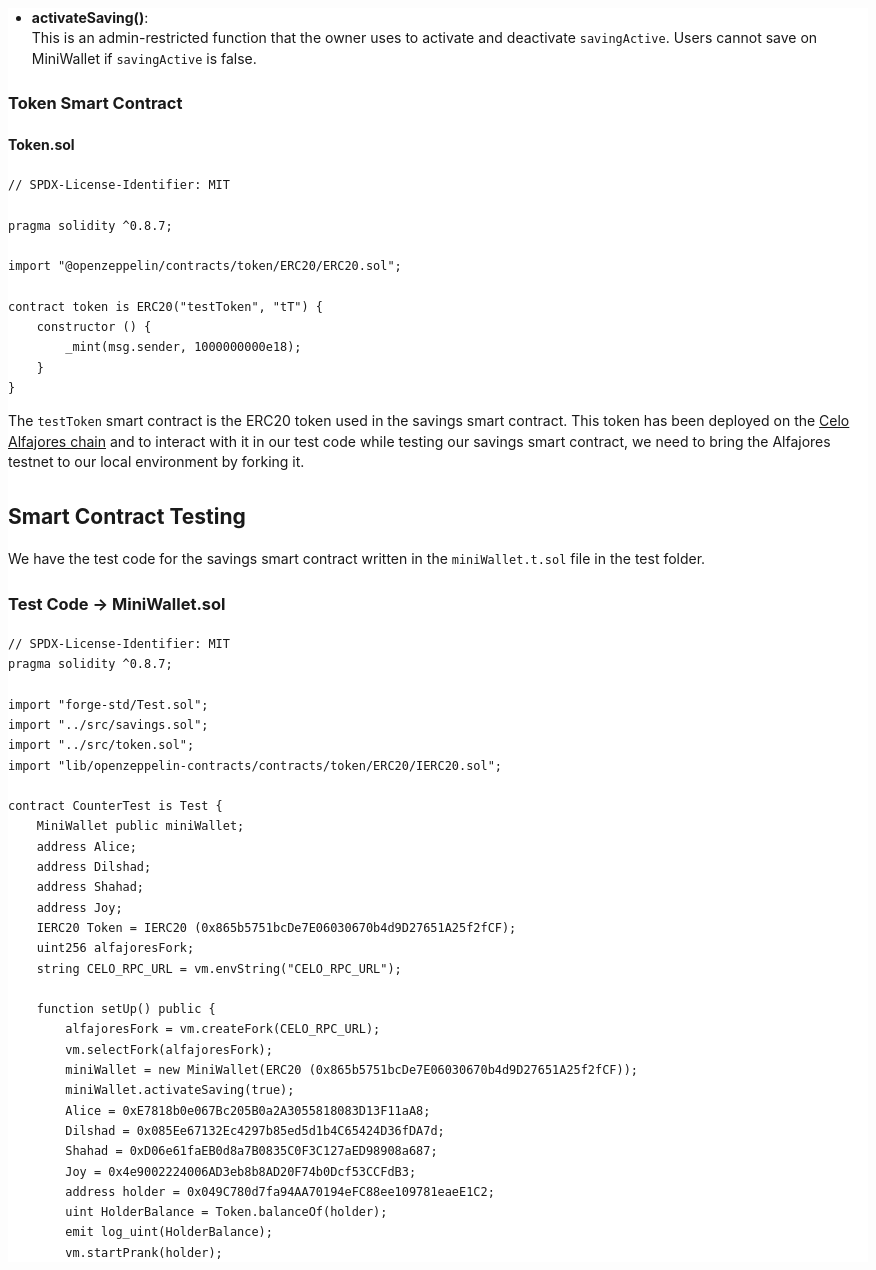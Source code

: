 * **activateSaving()**:  
This is an admin-restricted function that the owner uses to activate and deactivate `savingActive`. Users cannot save on MiniWallet if `savingActive` is false.  

### Token Smart Contract  

#### Token.sol
```solidity
// SPDX-License-Identifier: MIT

pragma solidity ^0.8.7;

import "@openzeppelin/contracts/token/ERC20/ERC20.sol";

contract token is ERC20("testToken", "tT") {
    constructor () {
        _mint(msg.sender, 1000000000e18);
    } 
}
```  

The `testToken` smart contract is the ERC20 token used in the savings smart contract. This token has been deployed on the [Celo Alfajores chain](https://alfajores.celoscan.io/address/0x865b5751bcde7e06030670b4d9d27651a25f2fcf) and to interact with it in our test code while testing our savings smart contract, we need to bring the Alfajores testnet to our local environment by forking it.

## Smart Contract Testing
We have the test code for the savings smart contract written in the `miniWallet.t.sol` file in the test folder.  

### Test Code -> MiniWallet.sol
```solidity
// SPDX-License-Identifier: MIT
pragma solidity ^0.8.7;

import "forge-std/Test.sol";
import "../src/savings.sol";
import "../src/token.sol";
import "lib/openzeppelin-contracts/contracts/token/ERC20/IERC20.sol";

contract CounterTest is Test {
    MiniWallet public miniWallet;
    address Alice;
    address Dilshad;
    address Shahad;
    address Joy;
    IERC20 Token = IERC20 (0x865b5751bcDe7E06030670b4d9D27651A25f2fCF);
    uint256 alfajoresFork;
    string CELO_RPC_URL = vm.envString("CELO_RPC_URL");
    
    function setUp() public {
        alfajoresFork = vm.createFork(CELO_RPC_URL);
        vm.selectFork(alfajoresFork);
        miniWallet = new MiniWallet(ERC20 (0x865b5751bcDe7E06030670b4d9D27651A25f2fCF));
        miniWallet.activateSaving(true);
        Alice = 0xE7818b0e067Bc205B0a2A3055818083D13F11aA8;
        Dilshad = 0x085Ee67132Ec4297b85ed5d1b4C65424D36fDA7d;
        Shahad = 0xD06e61faEB0d8a7B0835C0F3C127aED98908a687;
        Joy = 0x4e9002224006AD3eb8b8AD20F74b0Dcf53CCFdB3;
        address holder = 0x049C780d7fa94AA70194eFC88ee109781eaeE1C2;
        uint HolderBalance = Token.balanceOf(holder); 
        emit log_uint(HolderBalance);
        vm.startPrank(holder);
```